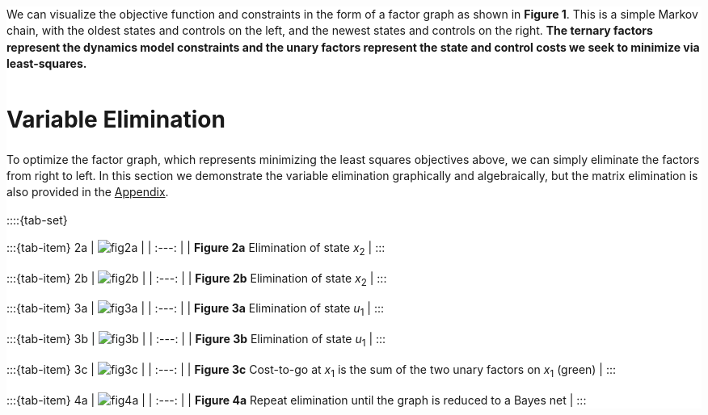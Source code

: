 We can visualize the objective function and constraints in the form of a factor
graph as shown in **Figure 1**. This is a simple Markov chain, with the oldest
states and controls on the left, and the newest states and controls on the right. **The
ternary factors represent the dynamics model constraints and the unary
factors represent the state and control costs we seek to minimize via least-squares.**

# Variable Elimination
To optimize the factor graph, which represents minimizing the least squares objectives above, we can simply eliminate the factors from right
to left.  In this section we demonstrate the variable elimination graphically and algebraically, but the matrix elimination is also
provided in the [Appendix](#least-squares-implementation-in-gtsam).


::::{tab-set}

:::{tab-item} 2a
| ![fig2a](/_static/lqr_control/Elimination/cropped_Slide1.png) | 
| :---: |
| **Figure 2a** Elimination of state $x_2$ |
:::


:::{tab-item} 2b
| ![fig2b](/_static/lqr_control/Elimination/cropped_Slide2.png) | 
| :---: |
| **Figure 2b** Elimination of state $x_2$ |
:::

:::{tab-item} 3a
| ![fig3a](/_static/lqr_control/Elimination/cropped_Slide3.png) | 
| :---: |
| **Figure 3a** Elimination of state $u_1$ |
:::

:::{tab-item} 3b
| ![fig3b](/_static/lqr_control/Elimination/cropped_Slide4.png) | 
| :---: |
| **Figure 3b** Elimination of state $u_1$ |
:::

:::{tab-item} 3c
| ![fig3c](/_static/lqr_control/Elimination/cropped_Slide5.png) | 
| :---: |
| **Figure 3c** Cost-to-go at $x_1$ is the sum of the two unary factors on $x_1$ (green) |
:::

:::{tab-item} 4a
| ![fig4a](/_static/lqr_control/Elimination/cropped_Slide6.png) | 
| :---: |
| **Figure 4a** Repeat elimination until the graph is reduced to a Bayes net |
:::
